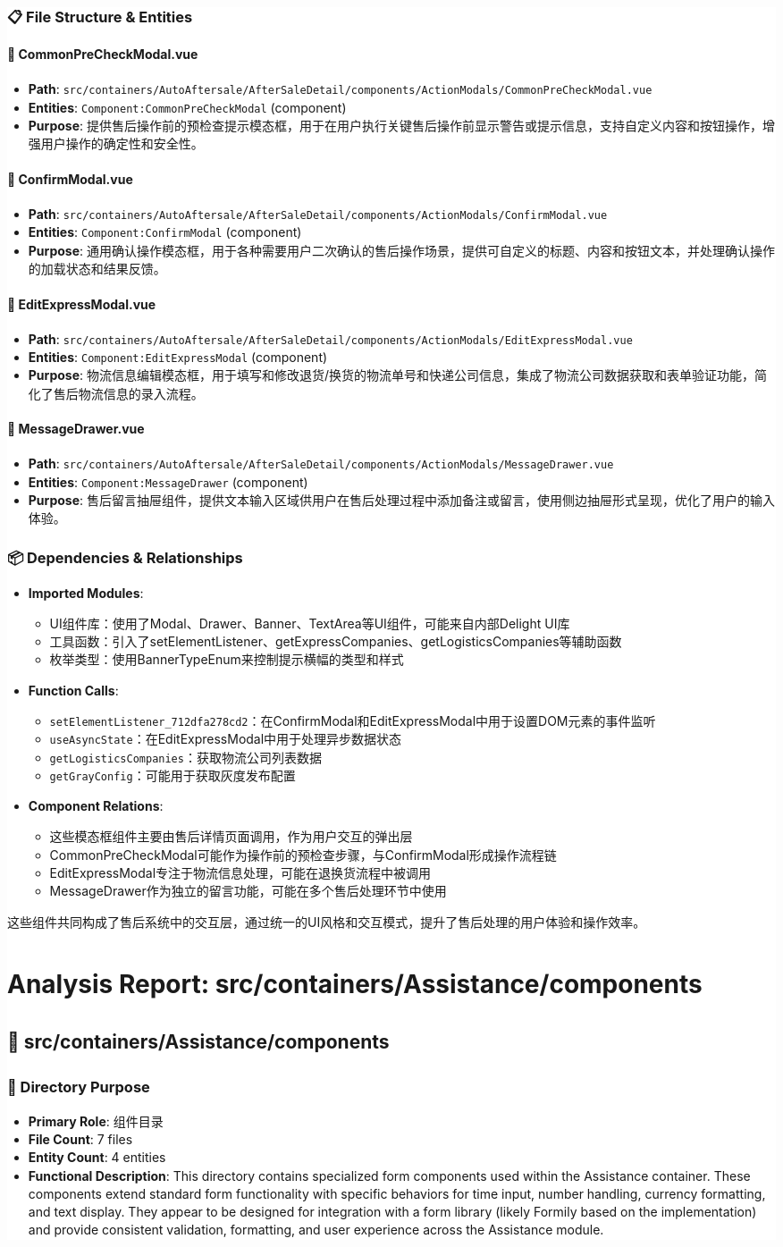### 📋 File Structure & Entities

#### 📄 CommonPreCheckModal.vue
- **Path**: `src/containers/AutoAftersale/AfterSaleDetail/components/ActionModals/CommonPreCheckModal.vue`
- **Entities**: `Component:CommonPreCheckModal` (component)
- **Purpose**: 提供售后操作前的预检查提示模态框，用于在用户执行关键售后操作前显示警告或提示信息，支持自定义内容和按钮操作，增强用户操作的确定性和安全性。

#### 📄 ConfirmModal.vue
- **Path**: `src/containers/AutoAftersale/AfterSaleDetail/components/ActionModals/ConfirmModal.vue`
- **Entities**: `Component:ConfirmModal` (component)
- **Purpose**: 通用确认操作模态框，用于各种需要用户二次确认的售后操作场景，提供可自定义的标题、内容和按钮文本，并处理确认操作的加载状态和结果反馈。

#### 📄 EditExpressModal.vue
- **Path**: `src/containers/AutoAftersale/AfterSaleDetail/components/ActionModals/EditExpressModal.vue`
- **Entities**: `Component:EditExpressModal` (component)
- **Purpose**: 物流信息编辑模态框，用于填写和修改退货/换货的物流单号和快递公司信息，集成了物流公司数据获取和表单验证功能，简化了售后物流信息的录入流程。

#### 📄 MessageDrawer.vue
- **Path**: `src/containers/AutoAftersale/AfterSaleDetail/components/ActionModals/MessageDrawer.vue`
- **Entities**: `Component:MessageDrawer` (component)
- **Purpose**: 售后留言抽屉组件，提供文本输入区域供用户在售后处理过程中添加备注或留言，使用侧边抽屉形式呈现，优化了用户的输入体验。

### 📦 Dependencies & Relationships
- **Imported Modules**:
  - UI组件库：使用了Modal、Drawer、Banner、TextArea等UI组件，可能来自内部Delight UI库
  - 工具函数：引入了setElementListener、getExpressCompanies、getLogisticsCompanies等辅助函数
  - 枚举类型：使用BannerTypeEnum来控制提示横幅的类型和样式

- **Function Calls**:
  - `setElementListener_712dfa278cd2`：在ConfirmModal和EditExpressModal中用于设置DOM元素的事件监听
  - `useAsyncState`：在EditExpressModal中用于处理异步数据状态
  - `getLogisticsCompanies`：获取物流公司列表数据
  - `getGrayConfig`：可能用于获取灰度发布配置

- **Component Relations**:
  - 这些模态框组件主要由售后详情页面调用，作为用户交互的弹出层
  - CommonPreCheckModal可能作为操作前的预检查步骤，与ConfirmModal形成操作流程链
  - EditExpressModal专注于物流信息处理，可能在退换货流程中被调用
  - MessageDrawer作为独立的留言功能，可能在多个售后处理环节中使用

这些组件共同构成了售后系统中的交互层，通过统一的UI风格和交互模式，提升了售后处理的用户体验和操作效率。

# Analysis Report: src/containers/Assistance/components

## 📁 src/containers/Assistance/components

### 🎯 Directory Purpose
- **Primary Role**: 组件目录
- **File Count**: 7 files
- **Entity Count**: 4 entities
- **Functional Description**: This directory contains specialized form components used within the Assistance container. These components extend standard form functionality with specific behaviors for time input, number handling, currency formatting, and text display. They appear to be designed for integration with a form library (likely Formily based on the implementation) and provide consistent validation, formatting, and user experience across the Assistance module.
